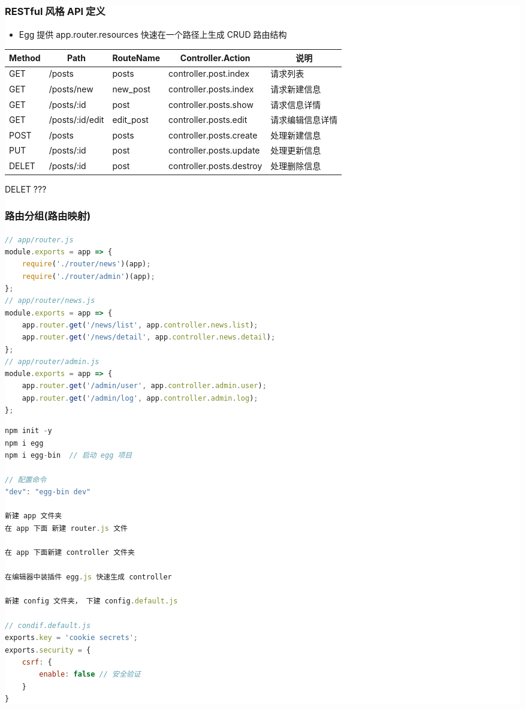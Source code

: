 ### RESTful 风格 API 定义

* Egg 提供 app.router.resources 快速在一个路径上生成 CRUD 路由结构

Method | Path | RouteName | Controller.Action | 说明
----- | ----- | ------ | ----- | -----
GET | /posts  | posts  | controller.post.index | 请求列表
GET | /posts/new  | new_post  | controller.posts.index | 请求新建信息
GET | /posts/:id  | post  | controller.posts.show | 请求信息详情
GET | /posts/:id/edit  | edit_post  | controller.posts.edit | 请求编辑信息详情
POST | /posts  | posts  | controller.posts.create | 处理新建信息
PUT | /posts/:id  | post  | controller.posts.update | 处理更新信息
DELET | /posts/:id  | post  | controller.posts.destroy | 处理删除信息

DELET ???

### 路由分组(路由映射)
```js
// app/router.js 
module.exports = app => {
    require('./router/news')(app);
    require('./router/admin')(app); 
};
// app/router/news.js 
module.exports = app => {
    app.router.get('/news/list', app.controller.news.list);
    app.router.get('/news/detail', app.controller.news.detail); 
};
// app/router/admin.js 
module.exports = app => {
    app.router.get('/admin/user', app.controller.admin.user);
    app.router.get('/admin/log', app.controller.admin.log);     
};
```

```js
npm init -y
npm i egg
npm i egg-bin  // 启动 egg 项目

// 配置命令
"dev": "egg-bin dev"

新建 app 文件夹
在 app 下面 新建 router.js 文件

在 app 下面新建 controller 文件夹

在编辑器中装插件 egg.js 快速生成 controller

新建 config 文件夹， 下建 config.default.js  

// condif.default.js
exports.key = 'cookie secrets';
exports.security = {
	csrf: {
		enable: false // 安全验证
	}
}

```
